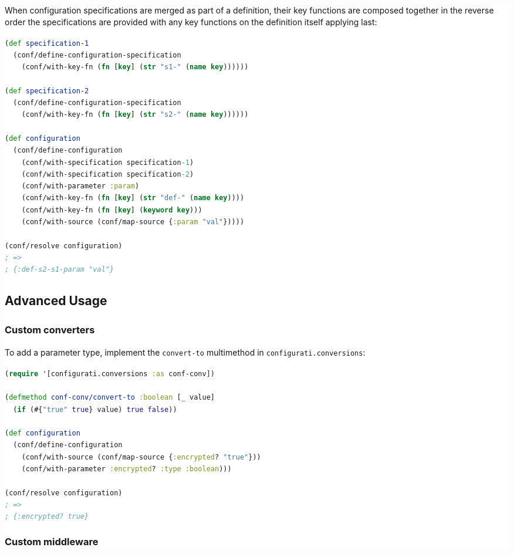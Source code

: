 When configuration specifications are merged as part of a definition,
their key functions are composed together in the reverse order the
specifications are provided with any key functions on the definition itself
applying last:

```clojure
(def specification-1
  (conf/define-configuration-specification
    (conf/with-key-fn (fn [key] (str "s1-" (name key))))))

(def specification-2
  (conf/define-configuration-specification
    (conf/with-key-fn (fn [key] (str "s2-" (name key))))))

(def configuration
  (conf/define-configuration
    (conf/with-specification specification-1)
    (conf/with-specification specification-2)
    (conf/with-parameter :param)
    (conf/with-key-fn (fn [key] (str "def-" (name key))))
    (conf/with-key-fn (fn [key] (keyword key)))
    (conf/with-source (conf/map-source {:param "val"}))))

(conf/resolve configuration)
; =>
; {:def-s2-s1-param "val"}
```

## Advanced Usage

### Custom converters

To add a parameter type, implement the `convert-to` multimethod in
`configurati.conversions`:

```clojure
(require '[configurati.conversions :as conf-conv])

(defmethod conf-conv/convert-to :boolean [_ value]
  (if (#{"true" true} value) true false))

(def configuration
  (conf/define-configuration
    (conf/with-source (conf/map-source {:encrypted? "true"}))
    (conf/with-parameter :encrypted? :type :boolean)))

(conf/resolve configuration)
; =>
; {:encrypted? true}
```

### Custom middleware
